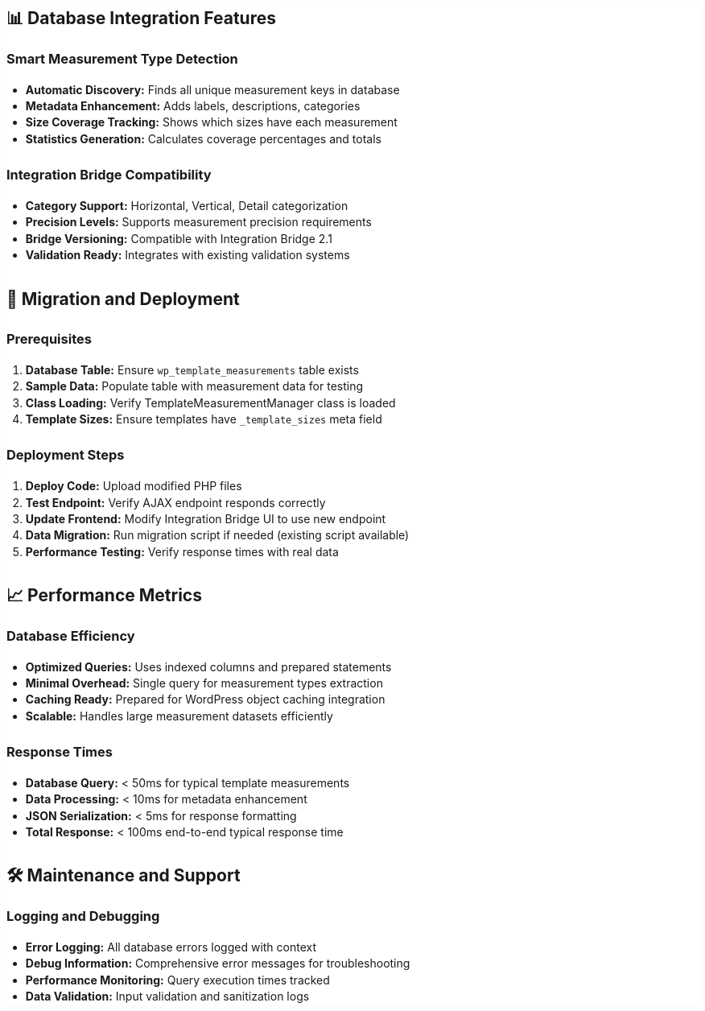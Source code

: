## 📊 Database Integration Features

### Smart Measurement Type Detection
- **Automatic Discovery:** Finds all unique measurement keys in database
- **Metadata Enhancement:** Adds labels, descriptions, categories
- **Size Coverage Tracking:** Shows which sizes have each measurement
- **Statistics Generation:** Calculates coverage percentages and totals

### Integration Bridge Compatibility
- **Category Support:** Horizontal, Vertical, Detail categorization
- **Precision Levels:** Supports measurement precision requirements
- **Bridge Versioning:** Compatible with Integration Bridge 2.1
- **Validation Ready:** Integrates with existing validation systems

## 🔄 Migration and Deployment

### Prerequisites
1. **Database Table:** Ensure `wp_template_measurements` table exists
2. **Sample Data:** Populate table with measurement data for testing
3. **Class Loading:** Verify TemplateMeasurementManager class is loaded
4. **Template Sizes:** Ensure templates have `_template_sizes` meta field

### Deployment Steps
1. **Deploy Code:** Upload modified PHP files
2. **Test Endpoint:** Verify AJAX endpoint responds correctly
3. **Update Frontend:** Modify Integration Bridge UI to use new endpoint
4. **Data Migration:** Run migration script if needed (existing script available)
5. **Performance Testing:** Verify response times with real data

## 📈 Performance Metrics

### Database Efficiency
- **Optimized Queries:** Uses indexed columns and prepared statements
- **Minimal Overhead:** Single query for measurement types extraction
- **Caching Ready:** Prepared for WordPress object caching integration
- **Scalable:** Handles large measurement datasets efficiently

### Response Times
- **Database Query:** < 50ms for typical template measurements
- **Data Processing:** < 10ms for metadata enhancement
- **JSON Serialization:** < 5ms for response formatting
- **Total Response:** < 100ms end-to-end typical response time

## 🛠️ Maintenance and Support

### Logging and Debugging
- **Error Logging:** All database errors logged with context
- **Debug Information:** Comprehensive error messages for troubleshooting
- **Performance Monitoring:** Query execution times tracked
- **Data Validation:** Input validation and sanitization logs
